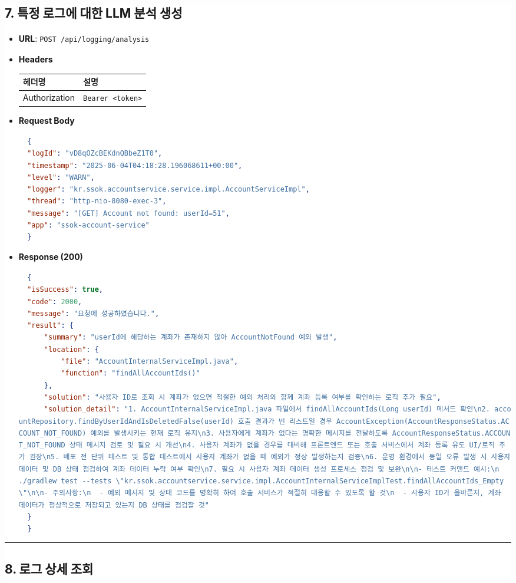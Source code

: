 
## 7. 특정 로그에 대한 LLM 분석 생성

- **URL**: `POST /api/logging/analysis`
- **Headers**

  | 헤더명           | 설명               |
  |---------------|------------------|
  | Authorization | `Bearer <token>` |

- **Request Body**
  ```json
    {
    "logId": "vD8qOZcBEKdnQBbeZ1T0",
    "timestamp": "2025-06-04T04:18:28.196068611+00:00",
    "level": "WARN",
    "logger": "kr.ssok.accountservice.service.impl.AccountServiceImpl",
    "thread": "http-nio-8080-exec-3",
    "message": "[GET] Account not found: userId=51",
    "app": "ssok-account-service"
    }
  ```

- **Response (200)**

  ```json
    {
    "isSuccess": true,
    "code": 2000,
    "message": "요청에 성공하였습니다.",
    "result": {
        "summary": "userId에 해당하는 계좌가 존재하지 않아 AccountNotFound 예외 발생",
        "location": {
            "file": "AccountInternalServiceImpl.java",
            "function": "findAllAccountIds()"
        },
        "solution": "사용자 ID로 조회 시 계좌가 없으면 적절한 예외 처리와 함께 계좌 등록 여부를 확인하는 로직 추가 필요",
        "solution_detail": "1. AccountInternalServiceImpl.java 파일에서 findAllAccountIds(Long userId) 메서드 확인\n2. accountRepository.findByUserIdAndIsDeletedFalse(userId) 호출 결과가 빈 리스트일 경우 AccountException(AccountResponseStatus.ACCOUNT_NOT_FOUND) 예외를 발생시키는 현재 로직 유지\n3. 사용자에게 계좌가 없다는 명확한 메시지를 전달하도록 AccountResponseStatus.ACCOUNT_NOT_FOUND 상태 메시지 검토 및 필요 시 개선\n4. 사용자 계좌가 없을 경우를 대비해 프론트엔드 또는 호출 서비스에서 계좌 등록 유도 UI/로직 추가 권장\n5. 배포 전 단위 테스트 및 통합 테스트에서 사용자 계좌가 없을 때 예외가 정상 발생하는지 검증\n6. 운영 환경에서 동일 오류 발생 시 사용자 데이터 및 DB 상태 점검하여 계좌 데이터 누락 여부 확인\n7. 필요 시 사용자 계좌 데이터 생성 프로세스 점검 및 보완\n\n- 테스트 커맨드 예시:\n  ./gradlew test --tests \"kr.ssok.accountservice.service.impl.AccountInternalServiceImplTest.findAllAccountIds_Empty\"\n\n- 주의사항:\n  - 예외 메시지 및 상태 코드를 명확히 하여 호출 서비스가 적절히 대응할 수 있도록 할 것\n  - 사용자 ID가 올바른지, 계좌 데이터가 정상적으로 저장되고 있는지 DB 상태를 점검할 것"
    }
    }
  ```

---

## 8. 로그 상세 조회
